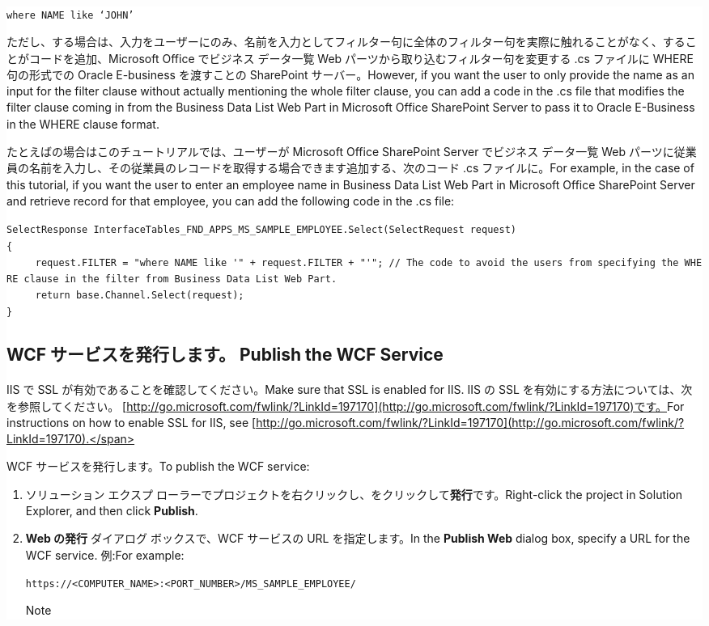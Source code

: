 ```  
where NAME like ‘JOHN’  
```  
  
 <span data-ttu-id="5cfdb-234">ただし、する場合は、入力をユーザーにのみ、名前を入力としてフィルター句に全体のフィルター句を実際に触れることがなく、することがコードを追加、Microsoft Office でビジネス データ一覧 Web パーツから取り込むフィルター句を変更する .cs ファイルに WHERE 句の形式での Oracle E-business を渡すことの SharePoint サーバー。</span><span class="sxs-lookup"><span data-stu-id="5cfdb-234">However, if you want the user to only provide the name as an input for the filter clause without actually mentioning the whole filter clause, you can add a code in the .cs file that modifies the filter clause coming in from the Business Data List Web Part in Microsoft Office SharePoint Server to pass it to Oracle E-Business in the WHERE clause format.</span></span>  
  
 <span data-ttu-id="5cfdb-235">たとえばの場合はこのチュートリアルでは、ユーザーが Microsoft Office SharePoint Server でビジネス データ一覧 Web パーツに従業員の名前を入力し、その従業員のレコードを取得する場合できます追加する、次のコード .cs ファイルに。</span><span class="sxs-lookup"><span data-stu-id="5cfdb-235">For example, in the case of this tutorial, if you want the user to enter an employee name in Business Data List Web Part in Microsoft Office SharePoint Server and retrieve record for that employee, you can add the following code in the .cs file:</span></span>  
  
```  
SelectResponse InterfaceTables_FND_APPS_MS_SAMPLE_EMPLOYEE.Select(SelectRequest request)   
{  
     request.FILTER = "where NAME like '" + request.FILTER + "'"; // The code to avoid the users from specifying the WHERE clause in the filter from Business Data List Web Part.  
     return base.Channel.Select(request);  
}  
```  
  
##  <span data-ttu-id="5cfdb-236"><a name="Publish"></a>WCF サービスを発行します。</span><span class="sxs-lookup"><span data-stu-id="5cfdb-236"><a name="Publish"></a> Publish the WCF Service</span></span>  
 <span data-ttu-id="5cfdb-237">IIS で SSL が有効であることを確認してください。</span><span class="sxs-lookup"><span data-stu-id="5cfdb-237">Make sure that SSL is enabled for IIS.</span></span> <span data-ttu-id="5cfdb-238">IIS の SSL を有効にする方法については、次を参照してください。 [http://go.microsoft.com/fwlink/?LinkId=197170](http://go.microsoft.com/fwlink/?LinkId=197170)です。</span><span class="sxs-lookup"><span data-stu-id="5cfdb-238">For instructions on how to enable SSL for IIS, see [http://go.microsoft.com/fwlink/?LinkId=197170](http://go.microsoft.com/fwlink/?LinkId=197170).</span></span>  
  
 <span data-ttu-id="5cfdb-239">WCF サービスを発行します。</span><span class="sxs-lookup"><span data-stu-id="5cfdb-239">To publish the WCF service:</span></span>  
  
1.  <span data-ttu-id="5cfdb-240">ソリューション エクスプ ローラーでプロジェクトを右クリックし、をクリックして**発行**です。</span><span class="sxs-lookup"><span data-stu-id="5cfdb-240">Right-click the project in Solution Explorer, and then click **Publish**.</span></span>  
  
2.  <span data-ttu-id="5cfdb-241">**Web の発行** ダイアログ ボックスで、WCF サービスの URL を指定します。</span><span class="sxs-lookup"><span data-stu-id="5cfdb-241">In the **Publish Web** dialog box, specify a URL for the WCF service.</span></span> <span data-ttu-id="5cfdb-242">例:</span><span class="sxs-lookup"><span data-stu-id="5cfdb-242">For example:</span></span>  
  
    ```  
    https://<COMPUTER_NAME>:<PORT_NUMBER>/MS_SAMPLE_EMPLOYEE/  
    ```  
  
    > [!NOTE]